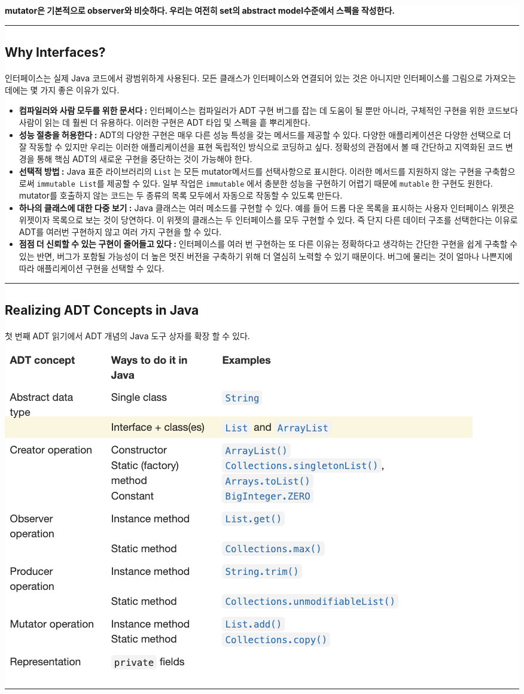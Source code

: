 **mutator은 기본적으로 observer와 비슷하다. 우리는 여전히 set의 abstract model수준에서 스펙을 작성한다.**

---

## Why Interfaces?

인터페이스는 실제 Java 코드에서 광범위하게 사용된다. 모든 클래스가 인터페이스와 연결되어 있는 것은 아니지만 인터페이스를 그림으로 가져오는 데에는 몇 가지 좋은 이유가 있다.

- **컴파일러와 사람 모두를 위한 문서다 :** 인터페이스는 컴파일러가 ADT 구현 버그를 잡는 데 도움이 될 뿐만 아니라, 구체적인 구현을 위한 코드보다 사람이 읽는 데 훨씬 더 유용하다. 이러한 구현은 ADT 타입 및 스펙을 흩 뿌리게한다.
- **성능 절충을 허용한다 :** ADT의 다양한 구현은 매우 다른 성능 특성을 갖는 메서드를 제공할 수 있다. 다양한 애플리케이션은 다양한 선택으로 더 잘 작동할 수 있지만 우리는 이러한 애플리케이션을 표현 독립적인 방식으로 코딩하고 싶다. 정확성의 관점에서 볼 때 간단하고 지역화된 코드 변경을 통해 핵심 ADT의 새로운 구현을 중단하는 것이 가능해야 한다.
- ****************************선택적 방법 :**************************** Java 표준 라이브러리의 `List` 는 모든 mutator메서드를 선택사항으로 표시한다. 이러한 메서드를 지원하지 않는 구현을 구축함으로써 `immutable List`를 제공할 수 있다. 일부 작업은 `immutable` 에서 충분한 성능을 구현하기 어렵기 때문에 `mutable` 한 구현도 원한다. mutator를 호출하지 않는 코드는 두 종류의 목록 모두에서 자동으로 작동할 수 있도록 만든다.
- ******************************************************************************하나의 클래스에 대한 다중 보기 :****************************************************************************** Java 클래스는 여러 메소드를 구현할 수 있다. 예를 들어 드롭 다운 목록을 표시하는 사용자 인터페이스 위젯은 위젯이자 목록으로 보는 것이 당연하다. 이 위젯의 클래스는 두 인터페이스를 모두 구현할 수 있다. 즉 단지 다른 데이터 구조를 선택한다는 이유로 ADT를 여러번 구현하지 않고 여러 가지 구현을 할 수 있다.
- ******************************************************************************************************************점점 더 신뢰할 수 있는 구현이 줄어들고 있다 :****************************************************************************************************************** 인터페이스를 여러 번 구현하는 또 다른 이유는 정확하다고 생각하는 간단한 구현을 쉽게 구축할 수 있는 반면, 버그가 포함될 가능성이 더 높은 멋진 버전을 구축하기 위해 더 열심히 노력할 수 있기 때문이다. 버그에 물리는 것이 얼마나 나쁜지에 따라 애플리케이션 구현을 선택할 수 있다.

---

## Realizing ADT Concepts in Java

첫 번째 ADT 읽기에서 ADT 개념의 Java 도구 상자를 확장 할 수 있다.

![Untitled](./img/kys/Untitled.png)

---
